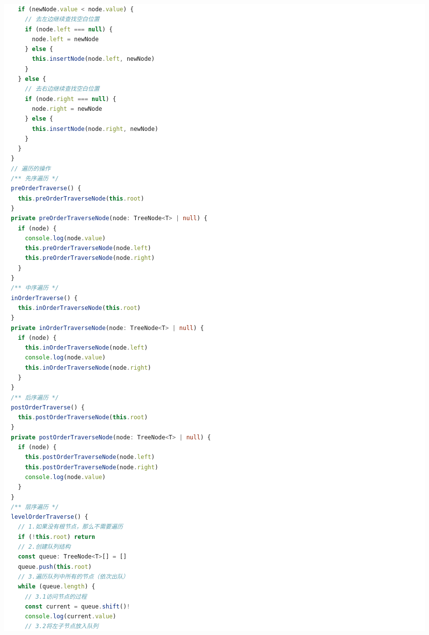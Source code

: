 ```typescript
    if (newNode.value < node.value) {
      // 去左边继续查找空白位置
      if (node.left === null) {
        node.left = newNode
      } else {
        this.insertNode(node.left, newNode)
      }
    } else {
      // 去右边继续查找空白位置
      if (node.right === null) {
        node.right = newNode
      } else {
        this.insertNode(node.right, newNode)
      }
    }
  }
  // 遍历的操作
  /** 先序遍历 */
  preOrderTraverse() {
    this.preOrderTraverseNode(this.root)
  }
  private preOrderTraverseNode(node: TreeNode<T> | null) {
    if (node) {
      console.log(node.value)
      this.preOrderTraverseNode(node.left)
      this.preOrderTraverseNode(node.right)
    }
  }
  /** 中序遍历 */
  inOrderTraverse() {
    this.inOrderTraverseNode(this.root)
  }
  private inOrderTraverseNode(node: TreeNode<T> | null) {
    if (node) {
      this.inOrderTraverseNode(node.left)
      console.log(node.value)
      this.inOrderTraverseNode(node.right)
    }
  }
  /** 后序遍历 */
  postOrderTraverse() {
    this.postOrderTraverseNode(this.root)
  }
  private postOrderTraverseNode(node: TreeNode<T> | null) {
    if (node) {
      this.postOrderTraverseNode(node.left)
      this.postOrderTraverseNode(node.right)
      console.log(node.value)
    }
  }
  /** 层序遍历 */
  levelOrderTraverse() {
    // 1.如果没有根节点，那么不需要遍历
    if (!this.root) return
    // 2.创建队列结构
    const queue: TreeNode<T>[] = []
    queue.push(this.root)
    // 3.遍历队列中所有的节点（依次出队）
    while (queue.length) {
      // 3.1访问节点的过程
      const current = queue.shift()!
      console.log(current.value)
      // 3.2将左子节点放入队列
```